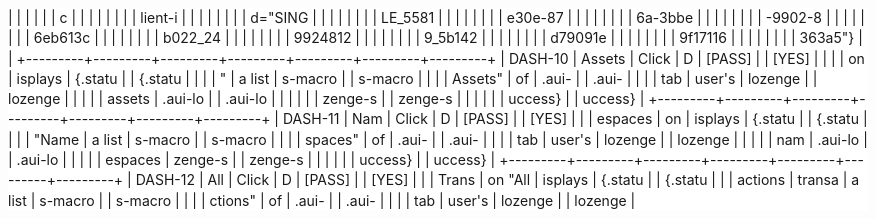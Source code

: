 |         |         |         |         |         | c       |         |
|         |         |         |         |         | lient-i |         |
|         |         |         |         |         | d="SING |         |
|         |         |         |         |         | LE_5581 |         |
|         |         |         |         |         | e30e-87 |         |
|         |         |         |         |         | 6a-3bbe |         |
|         |         |         |         |         | -9902-8 |         |
|         |         |         |         |         | 6eb613c |         |
|         |         |         |         |         | b022_24 |         |
|         |         |         |         |         | 9924812 |         |
|         |         |         |         |         | 9_5b142 |         |
|         |         |         |         |         | d79091e |         |
|         |         |         |         |         | 9f17116 |         |
|         |         |         |         |         | 363a5"} |         |
+---------+---------+---------+---------+---------+---------+---------+
| DASH-10 | Assets  | Click   | D       | [PASS]  |         | [YES]   |
|         |         | on      | isplays | {.statu |         | {.statu |
|         |         | "       | a list  | s-macro |         | s-macro |
|         |         | Assets" | of      | .aui-   |         | .aui-   |
|         |         | tab     | user's  | lozenge |         | lozenge |
|         |         |         | assets  | .aui-lo |         | .aui-lo |
|         |         |         |         | zenge-s |         | zenge-s |
|         |         |         |         | uccess} |         | uccess} |
+---------+---------+---------+---------+---------+---------+---------+
| DASH-11 | Nam     | Click   | D       | [PASS]  |         | [YES]   |
|         | espaces | on      | isplays | {.statu |         | {.statu |
|         |         | "Name   | a list  | s-macro |         | s-macro |
|         |         | spaces" | of      | .aui-   |         | .aui-   |
|         |         | tab     | user's  | lozenge |         | lozenge |
|         |         |         | nam     | .aui-lo |         | .aui-lo |
|         |         |         | espaces | zenge-s |         | zenge-s |
|         |         |         |         | uccess} |         | uccess} |
+---------+---------+---------+---------+---------+---------+---------+
| DASH-12 | All     | Click   | D       | [PASS]  |         | [YES]   |
|         | Trans   | on "All | isplays | {.statu |         | {.statu |
|         | actions | transa  | a list  | s-macro |         | s-macro |
|         |         | ctions" | of      | .aui-   |         | .aui-   |
|         |         | tab     | user's  | lozenge |         | lozenge |